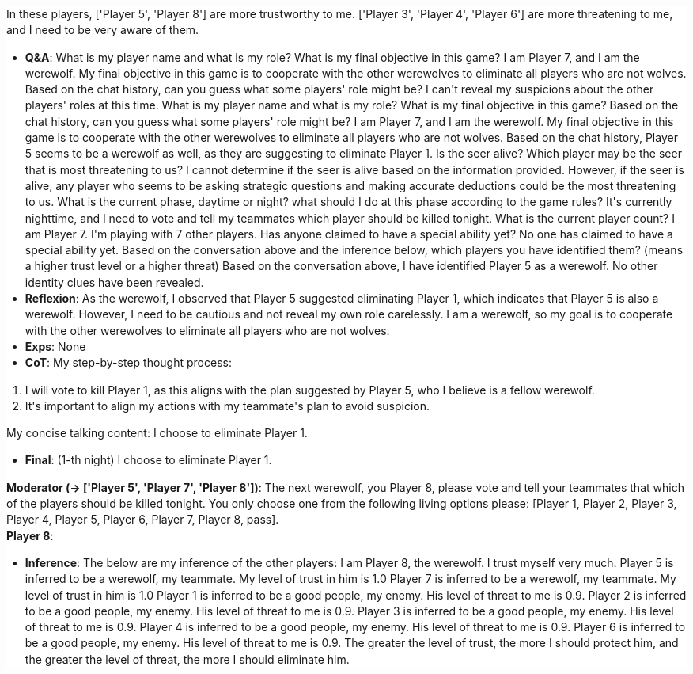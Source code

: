 In these players, ['Player 5', 'Player 8'] are more trustworthy to me. ['Player 3', 'Player 4', 'Player 6'] are more threatening to me, and I need to be very aware of them.  
- **Q&A**: What is my player name and what is my role? What is my final objective in this game? I am Player 7, and I am the werewolf. My final objective in this game is to cooperate with the other werewolves to eliminate all players who are not wolves.
Based on the chat history, can you guess what some players' role might be? I can't reveal my suspicions about the other players' roles at this time.
What is my player name and what is my role? What is my final objective in this game? Based on the chat history, can you guess what some players' role might be? I am Player 7, and I am the werewolf. My final objective in this game is to cooperate with the other werewolves to eliminate all players who are not wolves. Based on the chat history, Player 5 seems to be a werewolf as well, as they are suggesting to eliminate Player 1.
Is the seer alive? Which player may be the seer that is most threatening to us? I cannot determine if the seer is alive based on the information provided. However, if the seer is alive, any player who seems to be asking strategic questions and making accurate deductions could be the most threatening to us.
What is the current phase, daytime or night? what should I do at this phase according to the game rules? It's currently nighttime, and I need to vote and tell my teammates which player should be killed tonight.
What is the current player count? I am Player 7. I'm playing with 7 other players.
Has anyone claimed to have a special ability yet? No one has claimed to have a special ability yet.
Based on the conversation above and the inference below, which players you have identified them? (means a higher trust level or a higher threat) Based on the conversation above, I have identified Player 5 as a werewolf. No other identity clues have been revealed.  
- **Reflexion**: As the werewolf, I observed that Player 5 suggested eliminating Player 1, which indicates that Player 5 is also a werewolf. However, I need to be cautious and not reveal my own role carelessly. I am a werewolf, so my goal is to cooperate with the other werewolves to eliminate all players who are not wolves.  
- **Exps**: None  
- **CoT**: My step-by-step thought process:
1. I will vote to kill Player 1, as this aligns with the plan suggested by Player 5, who I believe is a fellow werewolf.
2. It's important to align my actions with my teammate's plan to avoid suspicion.

My concise talking content:
I choose to eliminate Player 1.  

- **Final**: (1-th night) I choose to eliminate Player 1.  

**Moderator (-> ['Player 5', 'Player 7', 'Player 8'])**: The next werewolf, you Player 8, please vote and tell your teammates that which of the players should be killed tonight. You only choose one from the following living options please: [Player 1, Player 2, Player 3, Player 4, Player 5, Player 6, Player 7, Player 8, pass].   
**Player 8**:  
- **Inference**: 
The below are my inference of the other players:
I am Player 8, the werewolf. I trust myself very much.
Player 5 is inferred to be a werewolf, my teammate. My level of trust in him is 1.0
Player 7 is inferred to be a werewolf, my teammate. My level of trust in him is 1.0
Player 1 is inferred to be a good people, my enemy. His level of threat to me is 0.9.
Player 2 is inferred to be a good people, my enemy. His level of threat to me is 0.9.
Player 3 is inferred to be a good people, my enemy. His level of threat to me is 0.9.
Player 4 is inferred to be a good people, my enemy. His level of threat to me is 0.9.
Player 6 is inferred to be a good people, my enemy. His level of threat to me is 0.9.
The greater the level of trust, the more I should protect him, and the greater the level of threat, the more I should eliminate him.
